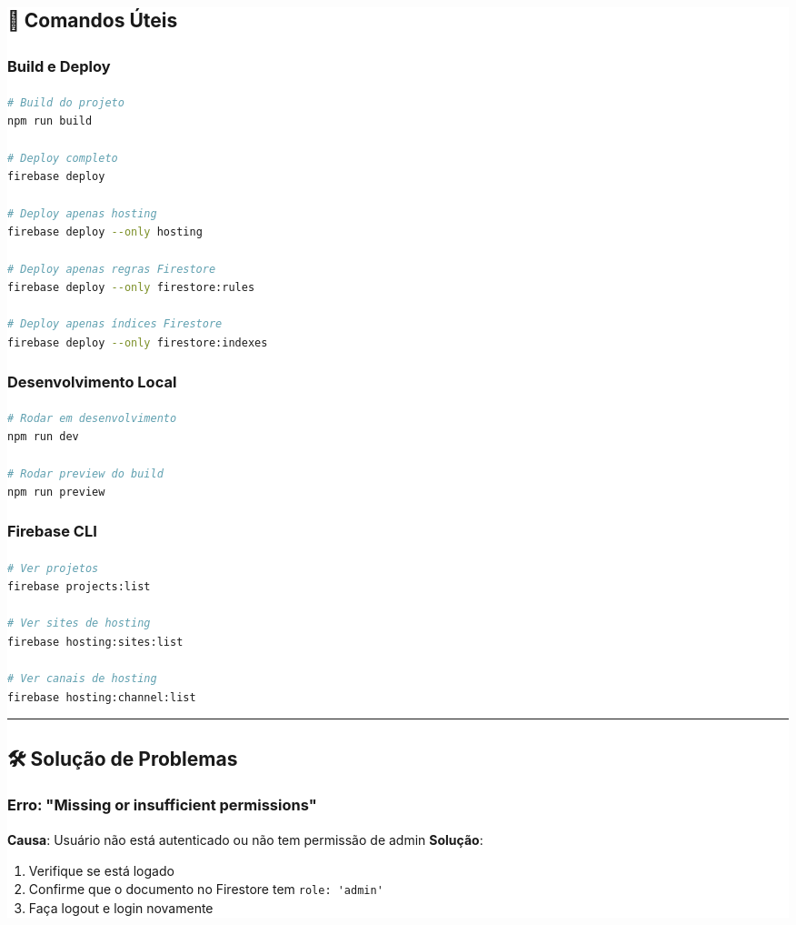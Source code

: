 
## 📝 Comandos Úteis

### Build e Deploy
```bash
# Build do projeto
npm run build

# Deploy completo
firebase deploy

# Deploy apenas hosting
firebase deploy --only hosting

# Deploy apenas regras Firestore
firebase deploy --only firestore:rules

# Deploy apenas índices Firestore
firebase deploy --only firestore:indexes
```

### Desenvolvimento Local
```bash
# Rodar em desenvolvimento
npm run dev

# Rodar preview do build
npm run preview
```

### Firebase CLI
```bash
# Ver projetos
firebase projects:list

# Ver sites de hosting
firebase hosting:sites:list

# Ver canais de hosting
firebase hosting:channel:list
```

---

## 🛠️ Solução de Problemas

### Erro: "Missing or insufficient permissions"
**Causa**: Usuário não está autenticado ou não tem permissão de admin
**Solução**:
1. Verifique se está logado
2. Confirme que o documento no Firestore tem `role: 'admin'`
3. Faça logout e login novamente
